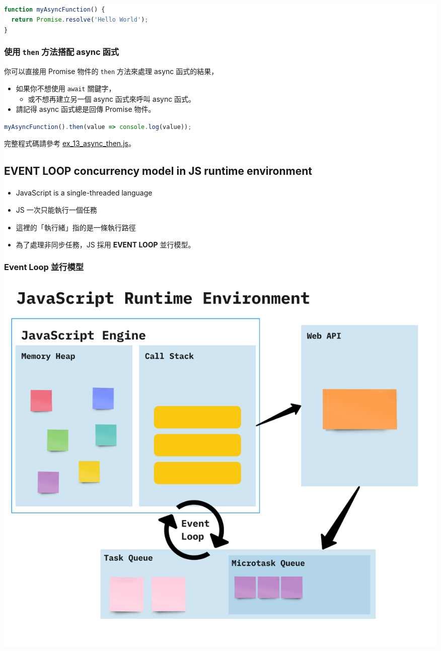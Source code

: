 ```javascript
function myAsyncFunction() {
  return Promise.resolve('Hello World');
}
```

### 使用 `then` 方法搭配 async 函式

你可以直接用 Promise 物件的 `then` 方法來處理 async 函式的結果，
- 如果你不想使用 `await` 關鍵字，
  - 或不想再建立另一個 async 函式來呼叫 async 函式。
- 請記得 async 函式總是回傳 Promise 物件。

```javascript
myAsyncFunction().then(value => console.log(value));
```

完整程式碼請參考 [ex_13_async_then.js](ex_13_async_then.js)。

## EVENT LOOP concurrency model in JS runtime environment

-  JavaScript is a single-threaded language
  -  JS 一次只能執行一個任務
  - 這裡的「執行緒」指的是一條執行路徑

  - 為了處理非同步任務，JS 採用 **EVENT LOOP** 並行模型。

  ### Event Loop 並行模型

  ![w:700px](img/24-08-06-09-55-57.png)